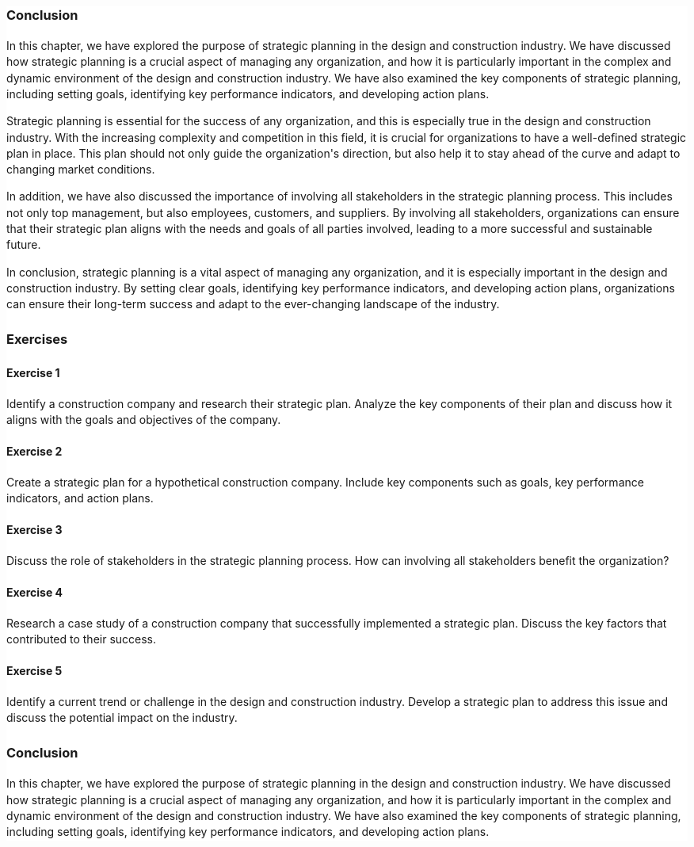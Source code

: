 
### Conclusion
In this chapter, we have explored the purpose of strategic planning in the design and construction industry. We have discussed how strategic planning is a crucial aspect of managing any organization, and how it is particularly important in the complex and dynamic environment of the design and construction industry. We have also examined the key components of strategic planning, including setting goals, identifying key performance indicators, and developing action plans.

Strategic planning is essential for the success of any organization, and this is especially true in the design and construction industry. With the increasing complexity and competition in this field, it is crucial for organizations to have a well-defined strategic plan in place. This plan should not only guide the organization's direction, but also help it to stay ahead of the curve and adapt to changing market conditions.

In addition, we have also discussed the importance of involving all stakeholders in the strategic planning process. This includes not only top management, but also employees, customers, and suppliers. By involving all stakeholders, organizations can ensure that their strategic plan aligns with the needs and goals of all parties involved, leading to a more successful and sustainable future.

In conclusion, strategic planning is a vital aspect of managing any organization, and it is especially important in the design and construction industry. By setting clear goals, identifying key performance indicators, and developing action plans, organizations can ensure their long-term success and adapt to the ever-changing landscape of the industry.

### Exercises
#### Exercise 1
Identify a construction company and research their strategic plan. Analyze the key components of their plan and discuss how it aligns with the goals and objectives of the company.

#### Exercise 2
Create a strategic plan for a hypothetical construction company. Include key components such as goals, key performance indicators, and action plans.

#### Exercise 3
Discuss the role of stakeholders in the strategic planning process. How can involving all stakeholders benefit the organization?

#### Exercise 4
Research a case study of a construction company that successfully implemented a strategic plan. Discuss the key factors that contributed to their success.

#### Exercise 5
Identify a current trend or challenge in the design and construction industry. Develop a strategic plan to address this issue and discuss the potential impact on the industry.


### Conclusion
In this chapter, we have explored the purpose of strategic planning in the design and construction industry. We have discussed how strategic planning is a crucial aspect of managing any organization, and how it is particularly important in the complex and dynamic environment of the design and construction industry. We have also examined the key components of strategic planning, including setting goals, identifying key performance indicators, and developing action plans.
